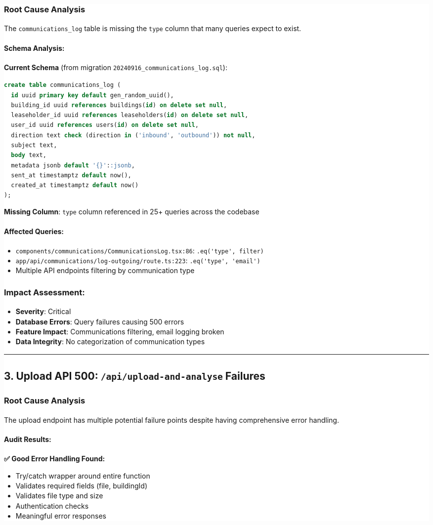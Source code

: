 ### Root Cause Analysis

The `communications_log` table is missing the `type` column that many queries expect to exist.

#### Schema Analysis:

**Current Schema** (from migration `20240916_communications_log.sql`):
```sql
create table communications_log (
  id uuid primary key default gen_random_uuid(),
  building_id uuid references buildings(id) on delete set null,
  leaseholder_id uuid references leaseholders(id) on delete set null,
  user_id uuid references users(id) on delete set null,
  direction text check (direction in ('inbound', 'outbound')) not null,
  subject text,
  body text,
  metadata jsonb default '{}'::jsonb,
  sent_at timestamptz default now(),
  created_at timestamptz default now()
);
```

**Missing Column**: `type` column referenced in 25+ queries across the codebase

#### Affected Queries:
- `components/communications/CommunicationsLog.tsx:86`: `.eq('type', filter)`
- `app/api/communications/log-outgoing/route.ts:223`: `.eq('type', 'email')`
- Multiple API endpoints filtering by communication type

### Impact Assessment:
- **Severity**: Critical
- **Database Errors**: Query failures causing 500 errors
- **Feature Impact**: Communications filtering, email logging broken
- **Data Integrity**: No categorization of communication types

---

## 3. Upload API 500: `/api/upload-and-analyse` Failures

### Root Cause Analysis

The upload endpoint has multiple potential failure points despite having comprehensive error handling.

#### Audit Results:

**✅ Good Error Handling Found:**
- Try/catch wrapper around entire function
- Validates required fields (file, buildingId)
- Validates file type and size
- Authentication checks
- Meaningful error responses
